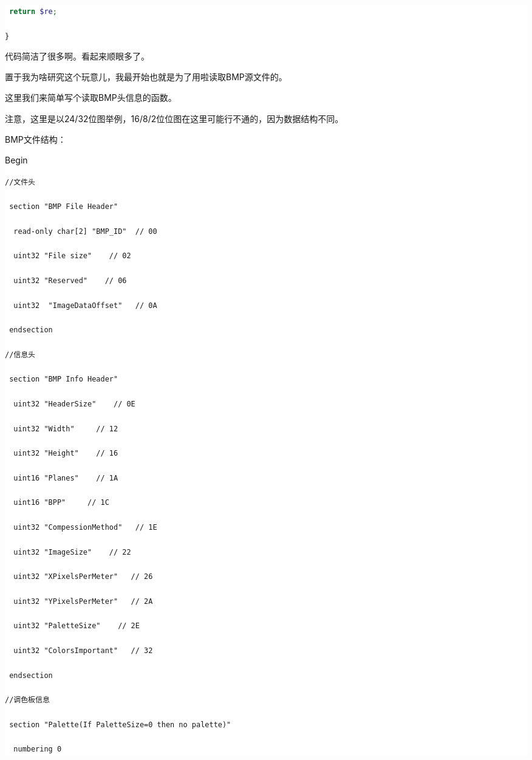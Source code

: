 ```php
 return $re;

}
```

代码简洁了很多啊。看起来顺眼多了。

置于我为啥研究这个玩意儿，我最开始也就是为了用啦读取BMP源文件的。

这里我们来简单写个读取BMP头信息的函数。

注意，这里是以24/32位图举例，16/8/2位位图在这里可能行不通的，因为数据结构不同。

BMP文件结构：

Begin

```
//文件头

 section "BMP File Header"

  read-only char[2] "BMP_ID"  // 00

  uint32 "File size"    // 02

  uint32 "Reserved"    // 06

  uint32  "ImageDataOffset"   // 0A

 endsection

//信息头

 section "BMP Info Header"

  uint32 "HeaderSize"    // 0E

  uint32 "Width"     // 12

  uint32 "Height"    // 16

  uint16 "Planes"    // 1A

  uint16 "BPP"     // 1C

  uint32 "CompessionMethod"   // 1E

  uint32 "ImageSize"    // 22

  uint32 "XPixelsPerMeter"   // 26

  uint32 "YPixelsPerMeter"   // 2A

  uint32 "PaletteSize"    // 2E

  uint32 "ColorsImportant"   // 32

 endsection

//调色板信息

 section "Palette(If PaletteSize=0 then no palette)"

  numbering 0

```